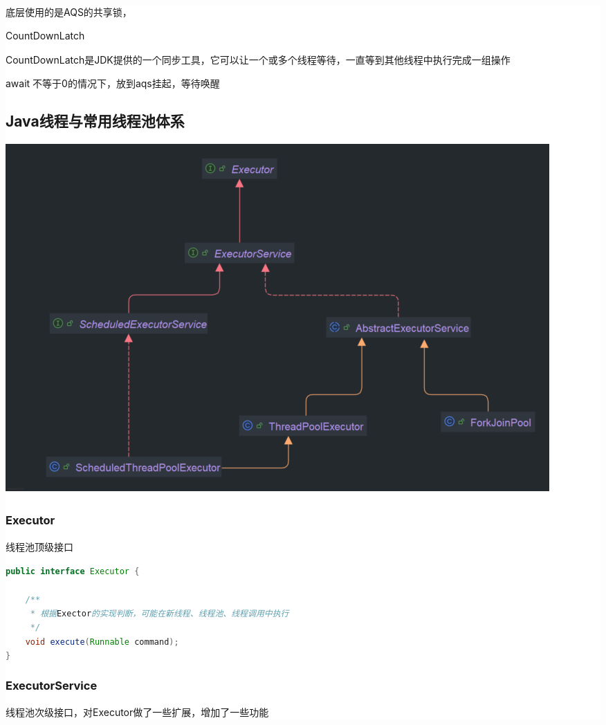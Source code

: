底层使用的是AQS的共享锁，


CountDownLatch

CountDownLatch是JDK提供的一个同步工具，它可以让一个或多个线程等待，一直等到其他线程中执行完成一组操作

await 不等于0的情况下，放到aqs挂起，等待唤醒

## Java线程与常用线程池体系

![常用线程体系结构.png](../images/常用线程体系结构.png)

### Executor
线程池顶级接口
```Java
public interface Executor {

    /**
     * 根据Exector的实现判断，可能在新线程、线程池、线程调用中执行
     */
    void execute(Runnable command);
}
```

### ExecutorService
线程池次级接口，对Executor做了一些扩展，增加了一些功能
